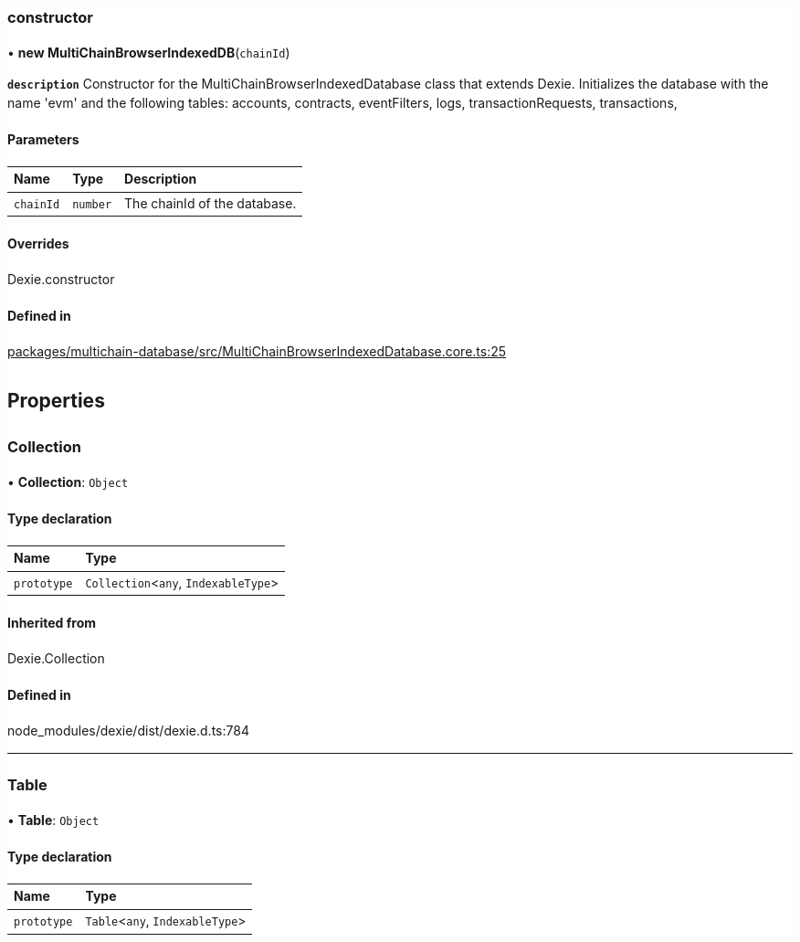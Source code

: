 ### <a id="constructor" name="constructor"></a> constructor

• **new MultiChainBrowserIndexedDB**(`chainId`)

**`description`** Constructor for the MultiChainBrowserIndexedDatabase class that extends Dexie.
             Initializes the database with the name 'evm' and the following tables:
             accounts, contracts, eventFilters, logs, transactionRequests, transactions,

#### Parameters

| Name | Type | Description |
| :------ | :------ | :------ |
| `chainId` | `number` | The chainId of the database. |

#### Overrides

Dexie.constructor

#### Defined in

[packages/multichain-database/src/MultiChainBrowserIndexedDatabase.core.ts:25](https://github.com/web3-systems/multichain-in-memory-database/blob/625f1cd/src/MultiChainBrowserIndexedDatabase.core.ts#L25)

## Properties

### <a id="collection" name="collection"></a> Collection

• **Collection**: `Object`

#### Type declaration

| Name | Type |
| :------ | :------ |
| `prototype` | `Collection`<`any`, `IndexableType`\> |

#### Inherited from

Dexie.Collection

#### Defined in

node_modules/dexie/dist/dexie.d.ts:784

___

### <a id="table" name="table"></a> Table

• **Table**: `Object`

#### Type declaration

| Name | Type |
| :------ | :------ |
| `prototype` | `Table`<`any`, `IndexableType`\> |
